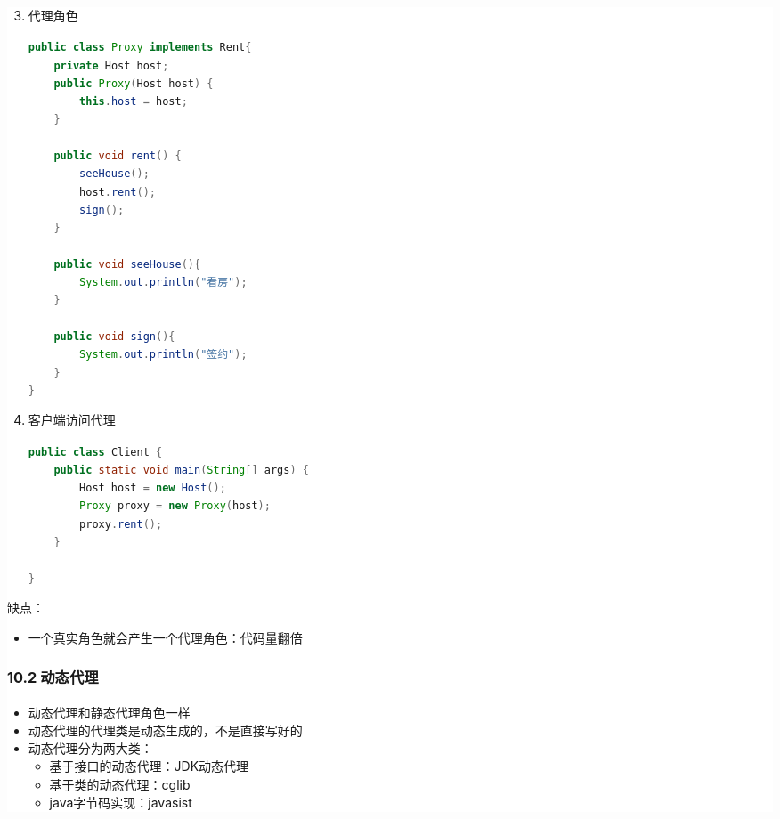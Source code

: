    

3. 代理角色

   ```java
   public class Proxy implements Rent{
       private Host host;
       public Proxy(Host host) {
           this.host = host;
       }
   
       public void rent() {
           seeHouse();
           host.rent();
           sign();
       }
   
       public void seeHouse(){
           System.out.println("看房");
       }
   
       public void sign(){
           System.out.println("签约");
       }
   }
   ```

   

4. 客户端访问代理

   ```java
   public class Client {
       public static void main(String[] args) {
           Host host = new Host();
           Proxy proxy = new Proxy(host);
           proxy.rent();
       }
   
   }
   ```

   

缺点：

- 一个真实角色就会产生一个代理角色：代码量翻倍

### 10.2 动态代理

- 动态代理和静态代理角色一样
- 动态代理的代理类是动态生成的，不是直接写好的
- 动态代理分为两大类：
  - 基于接口的动态代理：JDK动态代理
  - 基于类的动态代理：cglib
  - java字节码实现：javasist
